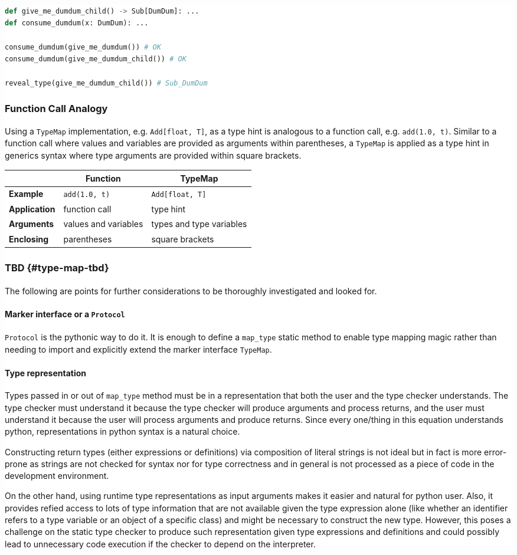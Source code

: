 ```python
def give_me_dumdum_child() -> Sub[DumDum]: ...
def consume_dumdum(x: DumDum): ...

consume_dumdum(give_me_dumdum()) # OK
consume_dumdum(give_me_dumdum_child()) # OK

reveal_type(give_me_dumdum_child()) # Sub_DumDum
```

### Function Call Analogy

Using a `TypeMap` implementation, e.g. `Add[float, T]`, as a type hint is analogous to a function call, e.g. `add(1.0, t)`. Similar to a function call where values and variables are provided as arguments within parentheses, a `TypeMap` is applied as a type hint in generics syntax where type arguments are provided within square brackets.

|               | Function             | TypeMap                  |
|---------------|----------------------|--------------------------|
|**Example**    | `add(1.0, t)`        | `Add[float, T]`          |
|**Application**| function call        | type hint                |
|**Arguments**  | values and variables | types and type variables |
|**Enclosing**  | parentheses          | square brackets          |

### TBD {#type-map-tbd}

The following are points for further considerations to be thoroughly investigated and looked for.

#### Marker interface or a `Protocol`

`Protocol` is the pythonic way to do it. It is enough to define a `map_type` static method to enable type mapping magic rather than needing to import and explicitly extend the marker interface `TypeMap`.

#### Type representation

Types passed in or out of `map_type` method must be in a representation that both the user and the type checker understands. The type checker must understand it because the type checker will produce arguments and process returns, and the user must understand it because the user will process arguments and produce returns. Since every one/thing in this equation understands python, representations in python syntax is a natural choice.

Constructing return types (either expressions or definitions) via composition of literal strings is not ideal but in fact is more error-prone as strings are not checked for syntax nor for type correctness and in general is not processed as a piece of code in the development environment.

On the other hand, using runtime type representations as input arguments makes it easier and natural for python user. Also, it provides refied access to lots of type information that are not available given the type expression alone (like whether an identifier refers to a type variable or an object of a specific class) and might be necessary to construct the new type. However, this poses a challenge on the static type checker to produce such representation given type expressions and definitions and could possibly lead to unnecessary code execution if the checker to depend on the interpreter.
